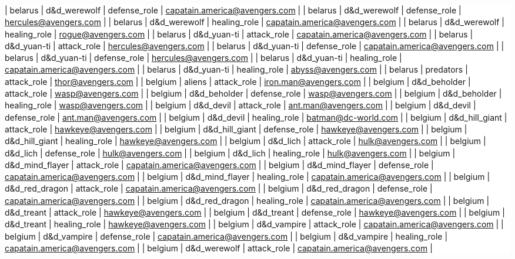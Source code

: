 | belarus                  | d&d_werewolf    | defense_role | capatain.america@avengers.com |
| belarus                  | d&d_werewolf    | defense_role | hercules@avengers.com         |
| belarus                  | d&d_werewolf    | healing_role | capatain.america@avengers.com |
| belarus                  | d&d_werewolf    | healing_role | rogue@avengers.com            |
| belarus                  | d&d_yuan-ti     | attack_role  | capatain.america@avengers.com |
| belarus                  | d&d_yuan-ti     | attack_role  | hercules@avengers.com         |
| belarus                  | d&d_yuan-ti     | defense_role | capatain.america@avengers.com |
| belarus                  | d&d_yuan-ti     | defense_role | hercules@avengers.com         |
| belarus                  | d&d_yuan-ti     | healing_role | capatain.america@avengers.com |
| belarus                  | d&d_yuan-ti     | healing_role | abyss@avengers.com            |
| belarus                  | predators       | attack_role  | thor@avengers.com             |
| belgium                  | aliens          | attack_role  | iron.man@avengers.com         |
| belgium                  | d&d_beholder    | attack_role  | wasp@avengers.com             |
| belgium                  | d&d_beholder    | defense_role | wasp@avengers.com             |
| belgium                  | d&d_beholder    | healing_role | wasp@avengers.com             |
| belgium                  | d&d_devil       | attack_role  | ant.man@avengers.com          |
| belgium                  | d&d_devil       | defense_role | ant.man@avengers.com          |
| belgium                  | d&d_devil       | healing_role | batman@dc-world.com           |
| belgium                  | d&d_hill_giant  | attack_role  | hawkeye@avengers.com          |
| belgium                  | d&d_hill_giant  | defense_role | hawkeye@avengers.com          |
| belgium                  | d&d_hill_giant  | healing_role | hawkeye@avengers.com          |
| belgium                  | d&d_lich        | attack_role  | hulk@avengers.com             |
| belgium                  | d&d_lich        | defense_role | hulk@avengers.com             |
| belgium                  | d&d_lich        | healing_role | hulk@avengers.com             |
| belgium                  | d&d_mind_flayer | attack_role  | capatain.america@avengers.com |
| belgium                  | d&d_mind_flayer | defense_role | capatain.america@avengers.com |
| belgium                  | d&d_mind_flayer | healing_role | capatain.america@avengers.com |
| belgium                  | d&d_red_dragon  | attack_role  | capatain.america@avengers.com |
| belgium                  | d&d_red_dragon  | defense_role | capatain.america@avengers.com |
| belgium                  | d&d_red_dragon  | healing_role | capatain.america@avengers.com |
| belgium                  | d&d_treant      | attack_role  | hawkeye@avengers.com          |
| belgium                  | d&d_treant      | defense_role | hawkeye@avengers.com          |
| belgium                  | d&d_treant      | healing_role | hawkeye@avengers.com          |
| belgium                  | d&d_vampire     | attack_role  | capatain.america@avengers.com |
| belgium                  | d&d_vampire     | defense_role | capatain.america@avengers.com |
| belgium                  | d&d_vampire     | healing_role | capatain.america@avengers.com |
| belgium                  | d&d_werewolf    | attack_role  | capatain.america@avengers.com |